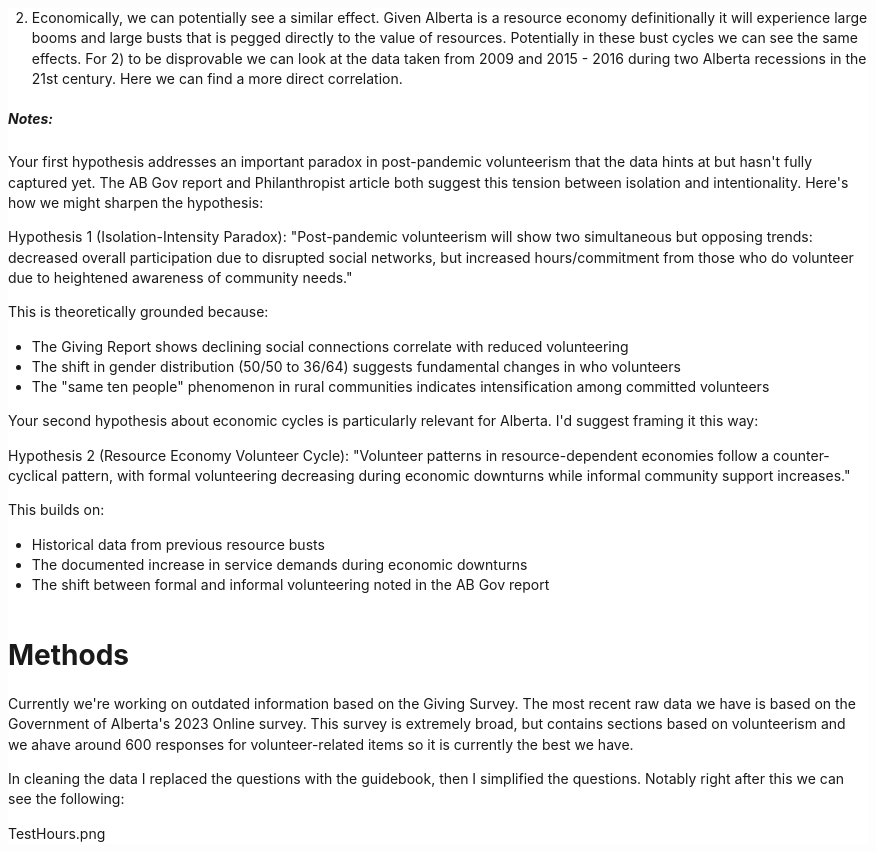 2) Economically, we can potentially see a similar effect. Given Alberta is a resource economy definitionally it will experience large booms and large busts that is pegged directly to the value of resources. Potentially in these bust cycles we can see the same effects.
For 2) to be disprovable we can look at the data taken from 2009 and 2015 - 2016 during two Alberta recessions in the 21st century. Here we can find a more direct correlation.

##### Notes:
Your first hypothesis addresses an important paradox in post-pandemic volunteerism that the data hints at but hasn't fully captured yet. The AB Gov report and Philanthropist article both suggest this tension between isolation and intentionality. Here's how we might sharpen the hypothesis:

Hypothesis 1 (Isolation-Intensity Paradox): "Post-pandemic volunteerism will show two simultaneous but opposing trends: decreased overall participation due to disrupted social networks, but increased hours/commitment from those who do volunteer due to heightened awareness of community needs."

This is theoretically grounded because:

- The Giving Report shows declining social connections correlate with reduced volunteering
- The shift in gender distribution (50/50 to 36/64) suggests fundamental changes in who volunteers
- The "same ten people" phenomenon in rural communities indicates intensification among committed volunteers

Your second hypothesis about economic cycles is particularly relevant for Alberta. I'd suggest framing it this way:

Hypothesis 2 (Resource Economy Volunteer Cycle): "Volunteer patterns in resource-dependent economies follow a counter-cyclical pattern, with formal volunteering decreasing during economic downturns while informal community support increases."

This builds on:

- Historical data from previous resource busts
- The documented increase in service demands during economic downturns
- The shift between formal and informal volunteering noted in the AB Gov report


# Methods
Currently we're working on outdated information based on the Giving Survey. The most recent raw data we have is based on the Government of Alberta's 2023 Online survey. This survey is extremely broad, but contains sections based on volunteerism and we ahave around 600 responses for volunteer-related items so it is currently the best we have.

In cleaning the data I replaced the questions with the guidebook, then I simplified the questions. Notably right after this we can see the following:

TestHours.png
